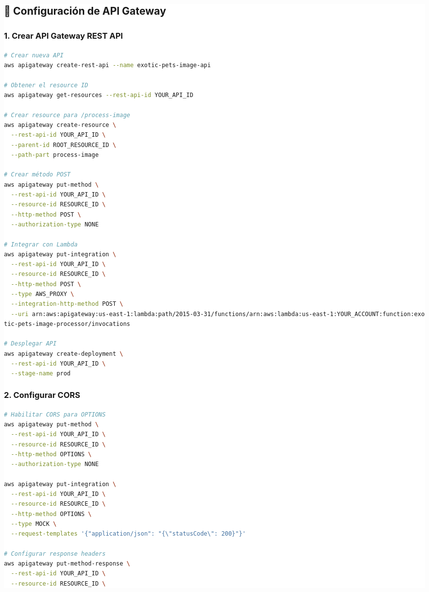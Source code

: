 ```bash
```

## 🔧 Configuración de API Gateway

### 1. Crear API Gateway REST API

```bash
# Crear nueva API
aws apigateway create-rest-api --name exotic-pets-image-api

# Obtener el resource ID
aws apigateway get-resources --rest-api-id YOUR_API_ID

# Crear resource para /process-image
aws apigateway create-resource \
  --rest-api-id YOUR_API_ID \
  --parent-id ROOT_RESOURCE_ID \
  --path-part process-image

# Crear método POST
aws apigateway put-method \
  --rest-api-id YOUR_API_ID \
  --resource-id RESOURCE_ID \
  --http-method POST \
  --authorization-type NONE

# Integrar con Lambda
aws apigateway put-integration \
  --rest-api-id YOUR_API_ID \
  --resource-id RESOURCE_ID \
  --http-method POST \
  --type AWS_PROXY \
  --integration-http-method POST \
  --uri arn:aws:apigateway:us-east-1:lambda:path/2015-03-31/functions/arn:aws:lambda:us-east-1:YOUR_ACCOUNT:function:exotic-pets-image-processor/invocations

# Desplegar API
aws apigateway create-deployment \
  --rest-api-id YOUR_API_ID \
  --stage-name prod
```

### 2. Configurar CORS

```bash
# Habilitar CORS para OPTIONS
aws apigateway put-method \
  --rest-api-id YOUR_API_ID \
  --resource-id RESOURCE_ID \
  --http-method OPTIONS \
  --authorization-type NONE

aws apigateway put-integration \
  --rest-api-id YOUR_API_ID \
  --resource-id RESOURCE_ID \
  --http-method OPTIONS \
  --type MOCK \
  --request-templates '{"application/json": "{\"statusCode\": 200}"}'

# Configurar response headers
aws apigateway put-method-response \
  --rest-api-id YOUR_API_ID \
  --resource-id RESOURCE_ID \
```